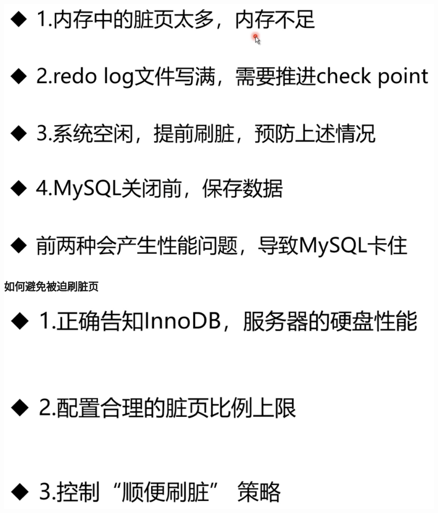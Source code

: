 ![](image/Pasted%20image%2020220306202450.png)

## 如何避免被迫刷脏页

![](image/Pasted%20image%2020220306202556.png)

